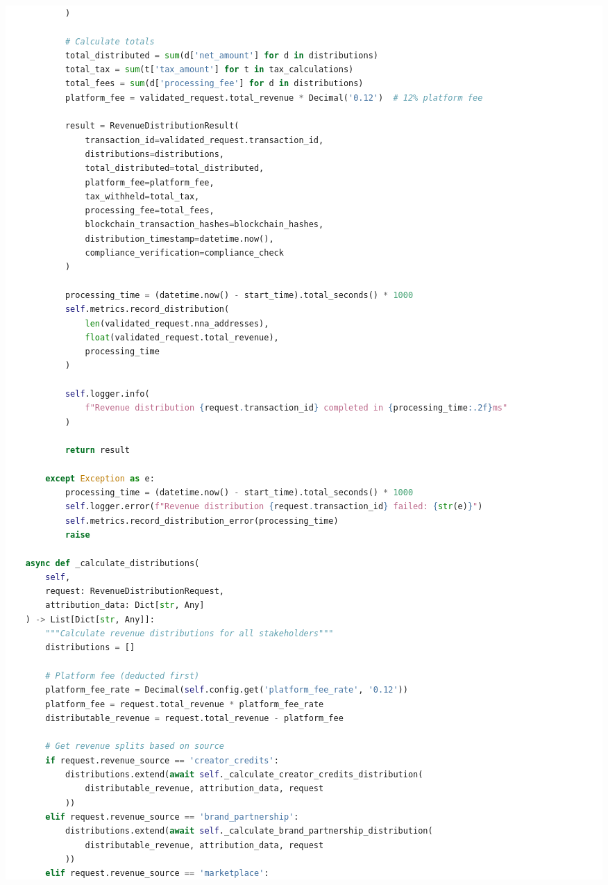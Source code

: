 ```python
            )
            
            # Calculate totals
            total_distributed = sum(d['net_amount'] for d in distributions)
            total_tax = sum(t['tax_amount'] for t in tax_calculations)
            total_fees = sum(d['processing_fee'] for d in distributions)
            platform_fee = validated_request.total_revenue * Decimal('0.12')  # 12% platform fee
            
            result = RevenueDistributionResult(
                transaction_id=validated_request.transaction_id,
                distributions=distributions,
                total_distributed=total_distributed,
                platform_fee=platform_fee,
                tax_withheld=total_tax,
                processing_fee=total_fees,
                blockchain_transaction_hashes=blockchain_hashes,
                distribution_timestamp=datetime.now(),
                compliance_verification=compliance_check
            )
            
            processing_time = (datetime.now() - start_time).total_seconds() * 1000
            self.metrics.record_distribution(
                len(validated_request.nna_addresses),
                float(validated_request.total_revenue),
                processing_time
            )
            
            self.logger.info(
                f"Revenue distribution {request.transaction_id} completed in {processing_time:.2f}ms"
            )
            
            return result
            
        except Exception as e:
            processing_time = (datetime.now() - start_time).total_seconds() * 1000
            self.logger.error(f"Revenue distribution {request.transaction_id} failed: {str(e)}")
            self.metrics.record_distribution_error(processing_time)
            raise
    
    async def _calculate_distributions(
        self, 
        request: RevenueDistributionRequest,
        attribution_data: Dict[str, Any]
    ) -> List[Dict[str, Any]]:
        """Calculate revenue distributions for all stakeholders"""
        distributions = []
        
        # Platform fee (deducted first)
        platform_fee_rate = Decimal(self.config.get('platform_fee_rate', '0.12'))
        platform_fee = request.total_revenue * platform_fee_rate
        distributable_revenue = request.total_revenue - platform_fee
        
        # Get revenue splits based on source
        if request.revenue_source == 'creator_credits':
            distributions.extend(await self._calculate_creator_credits_distribution(
                distributable_revenue, attribution_data, request
            ))
        elif request.revenue_source == 'brand_partnership':
            distributions.extend(await self._calculate_brand_partnership_distribution(
                distributable_revenue, attribution_data, request
            ))
        elif request.revenue_source == 'marketplace':
```